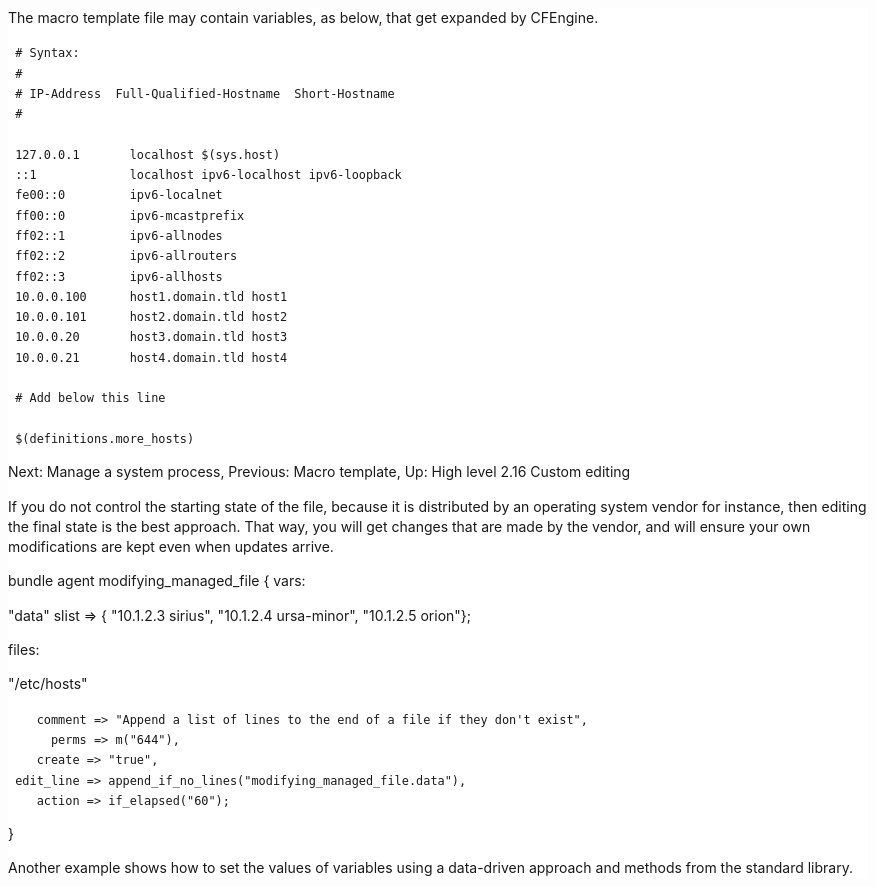 The macro template file may contain variables, as below, that get expanded by CFEngine.

     # Syntax:
     #
     # IP-Address  Full-Qualified-Hostname  Short-Hostname
     #
     
     127.0.0.1       localhost $(sys.host)
     ::1             localhost ipv6-localhost ipv6-loopback
     fe00::0         ipv6-localnet
     ff00::0         ipv6-mcastprefix
     ff02::1         ipv6-allnodes
     ff02::2         ipv6-allrouters
     ff02::3         ipv6-allhosts
     10.0.0.100      host1.domain.tld host1
     10.0.0.101      host2.domain.tld host2
     10.0.0.20       host3.domain.tld host3
     10.0.0.21       host4.domain.tld host4
     
     # Add below this line
     
     $(definitions.more_hosts)

Next: Manage a system process, Previous: Macro template, Up: High level
2.16 Custom editing

If you do not control the starting state of the file, because it is distributed by an operating system vendor for instance, then editing the final state is the best approach. That way, you will get changes that are made by the vendor, and will ensure your own modifications are kept even when updates arrive.

bundle agent modifying_managed_file
{
vars:

  "data"   slist => { "10.1.2.3 sirius", "10.1.2.4 ursa-minor", "10.1.2.5 orion"};

files:

   "/etc/hosts"

        comment => "Append a list of lines to the end of a file if they don't exist",
          perms => m("644"),
        create => "true",
     edit_line => append_if_no_lines("modifying_managed_file.data"),
        action => if_elapsed("60");


}

Another example shows how to set the values of variables using a data-driven approach and methods from the standard library.
